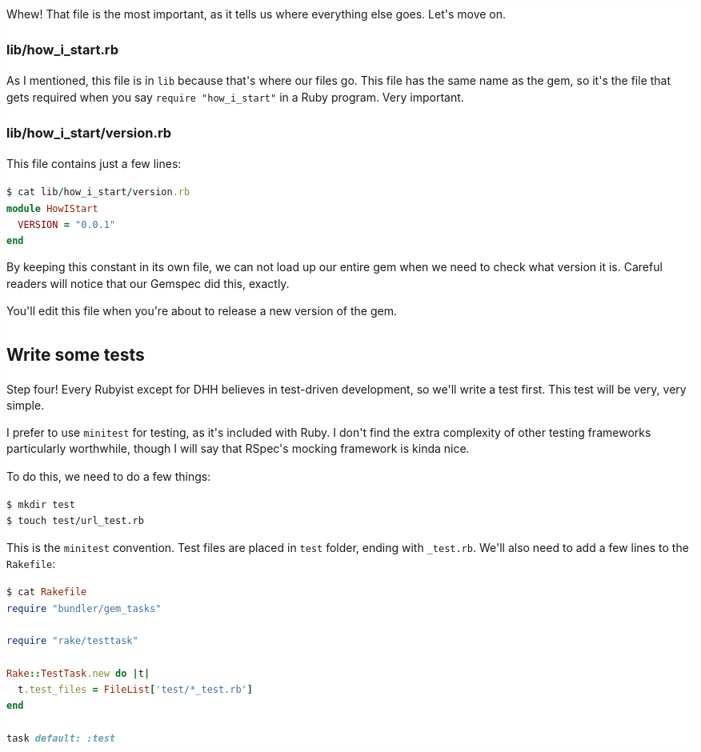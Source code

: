Whew! That file is the most important, as it tells us where everything else
goes. Let's move on.

### lib/how_i_start.rb

As I mentioned, this file is in `lib` because that's where our files go. This
file has the same name as the gem, so it's the file that gets required when
you say `require "how_i_start"` in a Ruby program. Very important.

### lib/how_i_start/version.rb

This file contains just a few lines:

```ruby
$ cat lib/how_i_start/version.rb
module HowIStart
  VERSION = "0.0.1"
end
```

By keeping this constant in its own file, we can not load up our entire gem
when we need to check what version it is. Careful readers will notice that our
Gemspec did this, exactly.

You'll edit this file when you're about to release a new version of the gem.

## Write some tests

Step four! Every Rubyist except for DHH believes in test-driven development,
so we'll write a test first. This test will be very, very simple.

I prefer to use `minitest` for testing, as it's included with Ruby. I don't
find the extra complexity of other testing frameworks particularly worthwhile,
though I will say that RSpec's mocking framework is kinda nice.

To do this, we need to do a few things:

```bash
$ mkdir test
$ touch test/url_test.rb
```

This is the `minitest` convention. Test files are placed in `test` folder, ending with `_test.rb`.
We'll also need to add a few lines to the `Rakefile`:

```ruby
$ cat Rakefile
require "bundler/gem_tasks"

require "rake/testtask"

Rake::TestTask.new do |t|
  t.test_files = FileList['test/*_test.rb']
end

task default: :test
```
